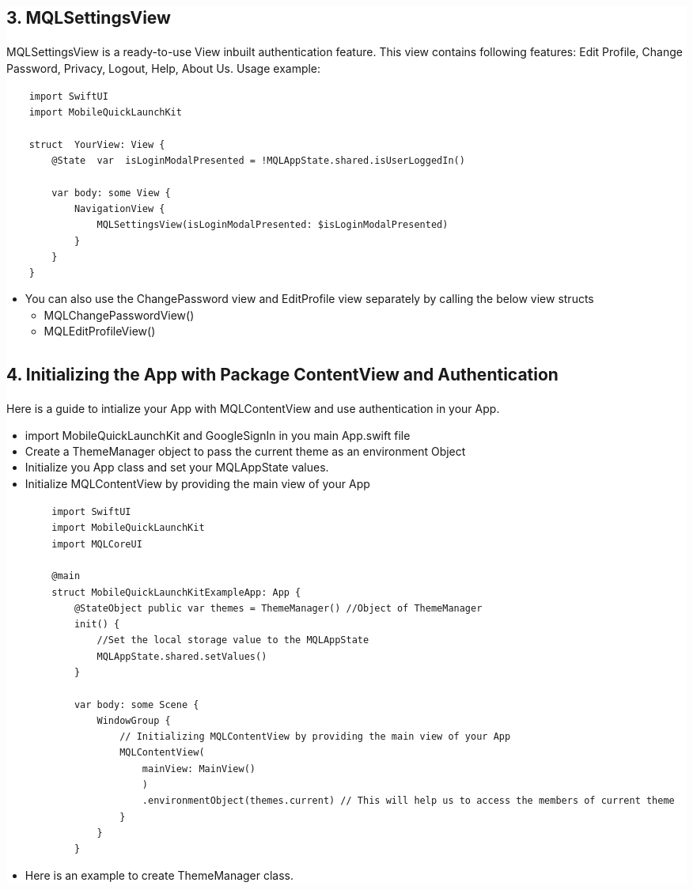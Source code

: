 
## 3. MQLSettingsView

MQLSettingsView is a ready-to-use View inbuilt authentication feature. This view contains following features: Edit Profile, Change Password, Privacy, Logout, Help, About Us. Usage example:
```
    import SwiftUI
    import MobileQuickLaunchKit

    struct  YourView: View {
        @State  var  isLoginModalPresented = !MQLAppState.shared.isUserLoggedIn()
        
        var body: some View {
            NavigationView {
                MQLSettingsView(isLoginModalPresented: $isLoginModalPresented)
            }
        }
    }
```
  * You can also use the ChangePassword view and EditProfile view separately by calling the below view structs
      * MQLChangePasswordView()
      * MQLEditProfileView()

## 4. Initializing the App with Package ContentView and Authentication

Here is a guide to intialize your App with MQLContentView and use authentication in your App.

* import MobileQuickLaunchKit and GoogleSignIn in you main App.swift file
* Create a ThemeManager object to pass the current theme as an environment Object
* Initialize you App class and set your MQLAppState values.
* Initialize MQLContentView by providing the main view of your App
```
        import SwiftUI
        import MobileQuickLaunchKit
        import MQLCoreUI
        
        @main
        struct MobileQuickLaunchKitExampleApp: App {
            @StateObject public var themes = ThemeManager() //Object of ThemeManager
            init() {
                //Set the local storage value to the MQLAppState
                MQLAppState.shared.setValues()
            }
            
            var body: some Scene {
                WindowGroup {
                    // Initializing MQLContentView by providing the main view of your App
                    MQLContentView(
                        mainView: MainView()
                        )
                        .environmentObject(themes.current) // This will help us to access the members of current theme
                    }
                }
            }
```
  * Here is an example to create ThemeManager class.
